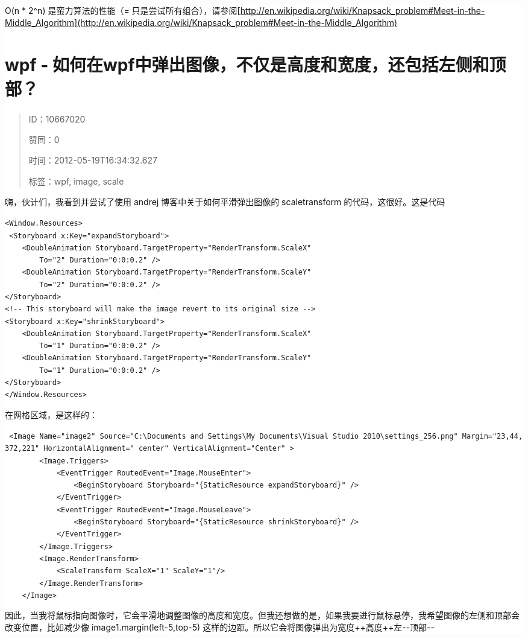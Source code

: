 O(n * 2^n) 是蛮力算法的性能（= 只是尝试所有组合），请参阅[http://en.wikipedia.org/wiki/Knapsack_problem#Meet-in-the-Middle_Algorithm](http://en.wikipedia.org/wiki/Knapsack_problem#Meet-in-the-Middle_Algorithm)

# wpf - 如何在wpf中弹出图像，不仅是高度和宽度，还包括左侧和顶部？

> ID：10667020
> 
> 赞同：0
> 
> 时间：2012-05-19T16:34:32.627
> 
> 标签：wpf, image, scale

嗨，伙计们，我看到并尝试了使用 andrej 博客中关于如何平滑弹出图像的 scaletransform 的代码，这很好。这是代码

```
<Window.Resources>
 <Storyboard x:Key="expandStoryboard">
    <DoubleAnimation Storyboard.TargetProperty="RenderTransform.ScaleX"
        To="2" Duration="0:0:0.2" />
    <DoubleAnimation Storyboard.TargetProperty="RenderTransform.ScaleY"
        To="2" Duration="0:0:0.2" />
</Storyboard>
<!-- This storyboard will make the image revert to its original size -->
<Storyboard x:Key="shrinkStoryboard">
    <DoubleAnimation Storyboard.TargetProperty="RenderTransform.ScaleX"
        To="1" Duration="0:0:0.2" />
    <DoubleAnimation Storyboard.TargetProperty="RenderTransform.ScaleY"
        To="1" Duration="0:0:0.2" />
</Storyboard>
</Window.Resources> 
```

在网格区域，是这样的：

```
 <Image Name="image2" Source="C:\Documents and Settings\My Documents\Visual Studio 2010\settings_256.png" Margin="23,44,372,221" HorizontalAlignment=" center" VerticalAlignment="Center" >
        <Image.Triggers>
            <EventTrigger RoutedEvent="Image.MouseEnter">
                <BeginStoryboard Storyboard="{StaticResource expandStoryboard}" />
            </EventTrigger>
            <EventTrigger RoutedEvent="Image.MouseLeave">
                <BeginStoryboard Storyboard="{StaticResource shrinkStoryboard}" />
            </EventTrigger>
        </Image.Triggers>
        <Image.RenderTransform>
            <ScaleTransform ScaleX="1" ScaleY="1"/>
        </Image.RenderTransform>
    </Image> 
```

因此，当我将鼠标指向图像时，它会平滑地调整图像的高度和宽度。但我还想做的是，如果我要进行鼠标悬停，我希望图像的左侧和顶部会改变位置，比如减少像 image1.margin(left-5,top-5) 这样的边距。所以它会将图像弹出为宽度++高度++左--顶部--
